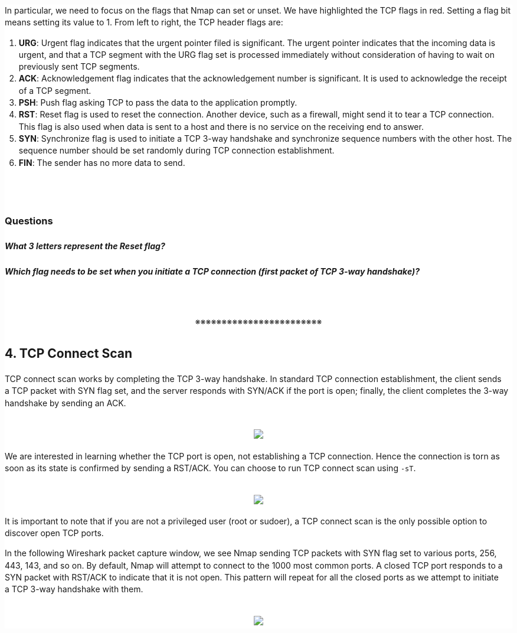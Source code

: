 In particular, we need to focus on the flags that Nmap can set or unset. We have highlighted the TCP flags in red. Setting a flag bit means setting its value to 1. From left to right, the TCP header flags are:

1. **URG**: Urgent flag indicates that the urgent pointer filed is significant. The urgent pointer indicates that the incoming data is urgent, and that a TCP segment with the URG flag set is processed immediately without consideration of having to wait on previously sent TCP segments.
2. **ACK**: Acknowledgement flag indicates that the acknowledgement number is significant. It is used to acknowledge the receipt of a TCP segment.
3. **PSH**: Push flag asking TCP to pass the data to the application promptly.
4. **RST**: Reset flag is used to reset the connection. Another device, such as a firewall, might send it to tear a TCP connection. This flag is also used when data is sent to a host and there is no service on the receiving end to answer.
5. **SYN**: Synchronize flag is used to initiate a TCP 3-way handshake and synchronize sequence numbers with the other host. The sequence number should be set randomly during TCP connection establishment.
6. **FIN**: The sender has no more data to send.
<div>
<br>
<br>
</div>

### Questions

##### What 3 letters represent the Reset flag?
##### Which flag needs to be set when you initiate a TCP connection (first packet of TCP 3-way handshake)?
<div align="center">
<br>
<br>
※※※※※※※※※※※※※※※※※※※※※※※※
<br>
</div>

<div style="page-break-after: always;"></div>

## 4. TCP Connect Scan

TCP connect scan works by completing the TCP 3-way handshake. In standard TCP connection establishment, the client sends a TCP packet with SYN flag set, and the server responds with SYN/ACK if the port is open; finally, the client completes the 3-way handshake by sending an ACK.
<div align="center"><br><img src="https://tryhackme-images.s3.amazonaws.com/user-uploads/5f04259cf9bf5b57aed2c476/room-content/8390020a13d6f22f49233833f6265de6.png"></div>

We are interested in learning whether the TCP port is open, not establishing a TCP connection. Hence the connection is torn as soon as its state is confirmed by sending a RST/ACK. You can choose to run TCP connect scan using `-sT`.
<div align="center"><br><img src="https://tryhackme-images.s3.amazonaws.com/user-uploads/5f04259cf9bf5b57aed2c476/room-content/514972cd54b3f58c83f951978ea9183e.png"></div>

It is important to note that if you are not a privileged user (root or sudoer), a TCP connect scan is the only possible option to discover open TCP ports.

In the following Wireshark packet capture window, we see Nmap sending TCP packets with SYN flag set to various ports, 256, 443, 143, and so on. By default, Nmap will attempt to connect to the 1000 most common ports. A closed TCP port responds to a SYN packet with RST/ACK to indicate that it is not open. This pattern will repeat for all the closed ports as we attempt to initiate a TCP 3-way handshake with them.
<div align="center"><br><img src="https://tryhackme-images.s3.amazonaws.com/user-uploads/5f04259cf9bf5b57aed2c476/room-content/a975503bd3e006bd32147ba9c9faede4.png"></div>
